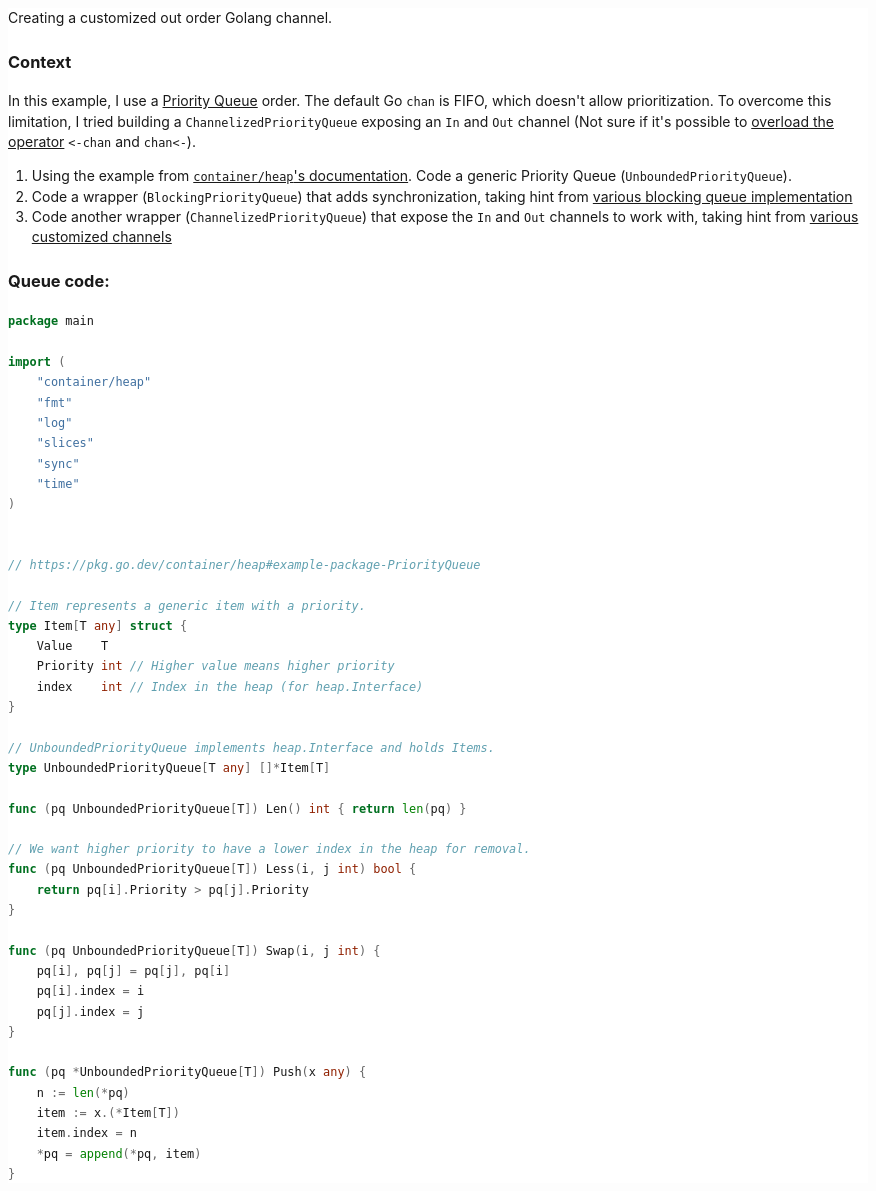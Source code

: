Creating a customized out order Golang channel.

### Context

In this example, I use a [Priority Queue](https://en.wikipedia.org/wiki/Priority_queue) order. The default Go `chan` is FIFO, which doesn't allow prioritization. To overcome this limitation, I tried building a `ChannelizedPriorityQueue` exposing an `In` and `Out` channel (Not sure if it's possible to [overload the operator](https://en.wikipedia.org/wiki/Operator_overloading) `<-chan` and `chan<-`).

1. Using the example from [`container/heap`'s documentation](https://pkg.go.dev/container/heap#example-package-PriorityQueue). Code a generic Priority Queue (`UnboundedPriorityQueue`).
2. Code a wrapper (`BlockingPriorityQueue`) that adds synchronization, taking hint from [various blocking queue implementation](https://www.google.com/search?q=golang+blocking+queue)
3. Code another wrapper (`ChannelizedPriorityQueue`) that expose the `In` and `Out` channels to work with, taking hint from [various customized channels](https://www.google.com/search?q=golang+unbounded+channel)

### Queue code:

```go
package main

import (
	"container/heap"
	"fmt"
	"log"
	"slices"
	"sync"
	"time"
)


// https://pkg.go.dev/container/heap#example-package-PriorityQueue

// Item represents a generic item with a priority.
type Item[T any] struct {
	Value    T
	Priority int // Higher value means higher priority
	index    int // Index in the heap (for heap.Interface)
}

// UnboundedPriorityQueue implements heap.Interface and holds Items.
type UnboundedPriorityQueue[T any] []*Item[T]

func (pq UnboundedPriorityQueue[T]) Len() int { return len(pq) }

// We want higher priority to have a lower index in the heap for removal.
func (pq UnboundedPriorityQueue[T]) Less(i, j int) bool {
	return pq[i].Priority > pq[j].Priority
}

func (pq UnboundedPriorityQueue[T]) Swap(i, j int) {
	pq[i], pq[j] = pq[j], pq[i]
	pq[i].index = i
	pq[j].index = j
}

func (pq *UnboundedPriorityQueue[T]) Push(x any) {
	n := len(*pq)
	item := x.(*Item[T])
	item.index = n
	*pq = append(*pq, item)
}

```